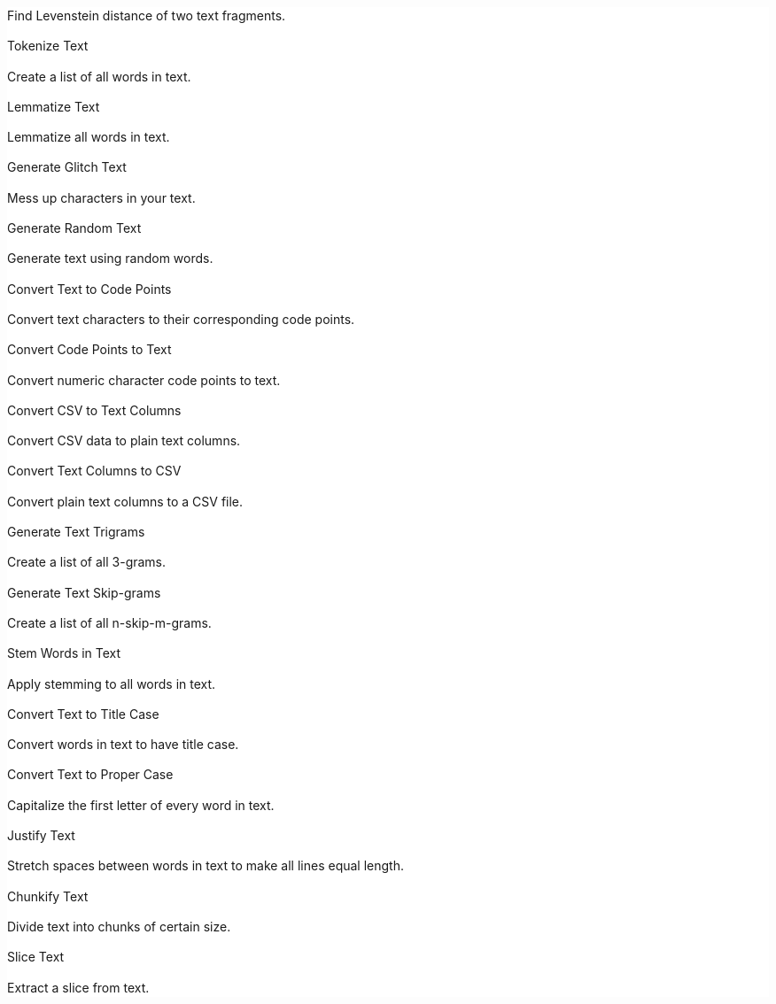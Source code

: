 Find Levenstein distance of two text fragments.

Tokenize Text

Create a list of all words in text.

Lemmatize Text

Lemmatize all words in text.

Generate Glitch Text

Mess up characters in your text.

Generate Random Text

Generate text using random words.

Convert Text to Code Points

Convert text characters to their corresponding code points.

Convert Code Points to Text

Convert numeric character code points to text.

Convert CSV to Text Columns

Convert CSV data to plain text columns.

Convert Text Columns to CSV

Convert plain text columns to a CSV file.

Generate Text Trigrams

Create a list of all 3-grams.

Generate Text Skip-grams

Create a list of all n-skip-m-grams.

Stem Words in Text

Apply stemming to all words in text.

Convert Text to Title Case

Convert words in text to have title case.

Convert Text to Proper Case

Capitalize the first letter of every word in text.

Justify Text

Stretch spaces between words in text to make all lines equal length.

Chunkify Text

Divide text into chunks of certain size.

Slice Text

Extract a slice from text.
